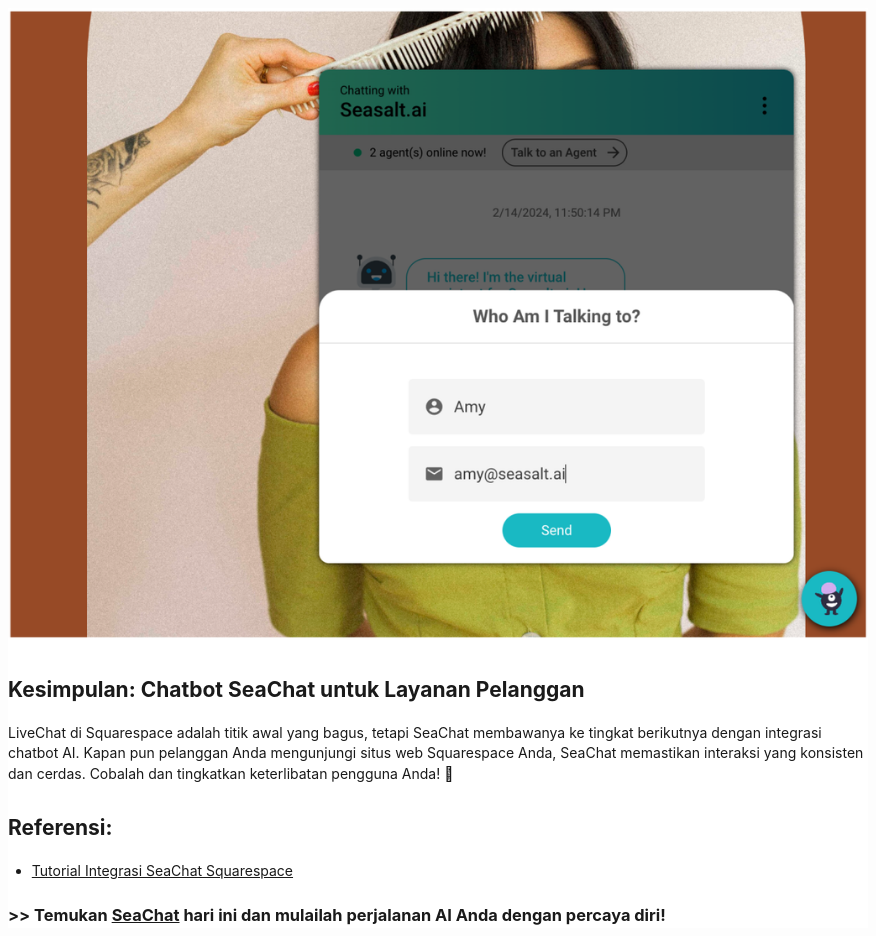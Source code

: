   <img width="100%" style="border-radius: 0.4rem" src="/images/blog/90-whatsapp-squarespace-customer-service/squarespace-integration-step5.png" alt="Gunakan fungsi “Pratinjau” untuk menguji agen AI.">

## Kesimpulan: Chatbot SeaChat untuk Layanan Pelanggan
   
LiveChat di Squarespace adalah titik awal yang bagus, tetapi SeaChat membawanya ke tingkat berikutnya dengan integrasi chatbot AI. Kapan pun pelanggan Anda mengunjungi situs web Squarespace Anda, SeaChat memastikan interaksi yang konsisten dan cerdas. Cobalah dan tingkatkan keterlibatan pengguna Anda! 🚀

## Referensi:

- [Tutorial Integrasi SeaChat Squarespace](https://wiki.seasalt.ai/seachat/seachat-manual/05-integrations/03-seachat-squarespace-integration/?utm_source=blog)

### >> Temukan [SeaChat](https://chat.seasalt.ai/?utm_source=blog) hari ini dan mulailah perjalanan AI Anda dengan percaya diri!